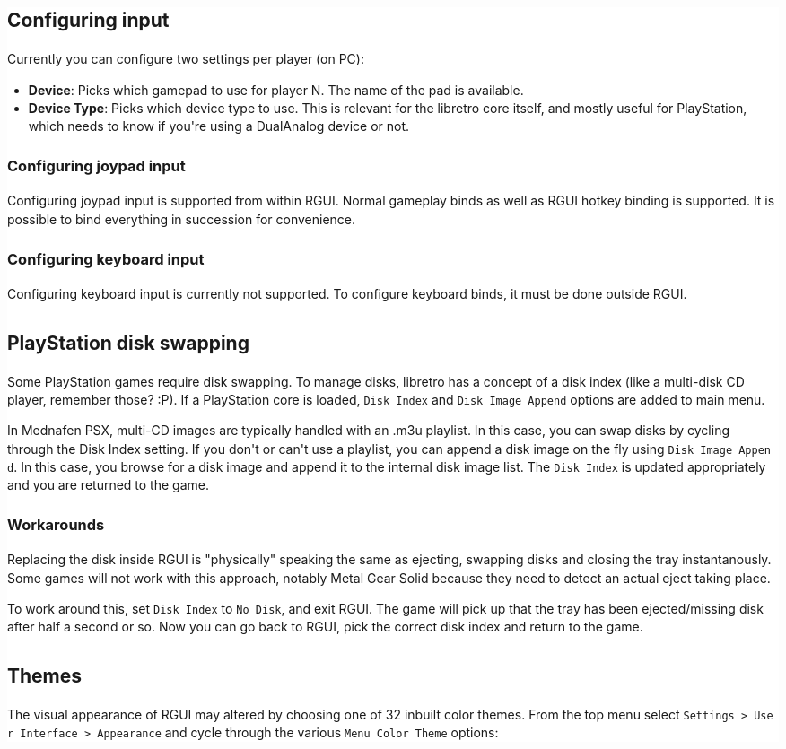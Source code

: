 ## Configuring input
Currently you can configure two settings per player (on PC):

- **Device**: Picks which gamepad to use for player N. The name of the pad is available.
- **Device Type**: Picks which device type to use. This is relevant for the libretro core itself, and mostly useful for PlayStation, which needs to know if you're using a DualAnalog device or not.

### Configuring joypad input
Configuring joypad input is supported from within RGUI.
Normal gameplay binds as well as RGUI hotkey binding is supported. It is possible to bind everything in succession for convenience.

### Configuring keyboard input
Configuring keyboard input is currently not supported. To configure keyboard binds, it must be done outside RGUI.

## PlayStation disk swapping
Some PlayStation games require disk swapping. To manage disks, libretro has a concept of a disk index (like a multi-disk CD player, remember those? :P). If a PlayStation core is loaded, `Disk Index` and `Disk Image Append` options are added to main menu.

In Mednafen PSX, multi-CD images are typically handled with an .m3u playlist. In this case, you can swap disks by cycling through the Disk Index setting. If you don't or can't use a playlist, you can append a disk image on the fly using `Disk Image Append`. In this case, you browse for a disk image and append it to the internal disk image list. The `Disk Index` is updated appropriately and you are returned to the game.

### Workarounds
Replacing the disk inside RGUI is "physically" speaking the same as ejecting, swapping disks and closing the tray instantanously. Some games will not work with this approach, notably Metal Gear Solid because they need to detect an actual eject taking place.

To work around this, set `Disk Index` to `No Disk`, and exit RGUI. The game will pick up that the tray has been ejected/missing disk after half a second or so. Now you can go back to RGUI, pick the correct disk index and return to the game.

## Themes

The visual appearance of RGUI may altered by choosing one of 32 inbuilt color themes. From the top menu select `Settings > User Interface > Appearance` and cycle through the various `Menu Color Theme` options:
